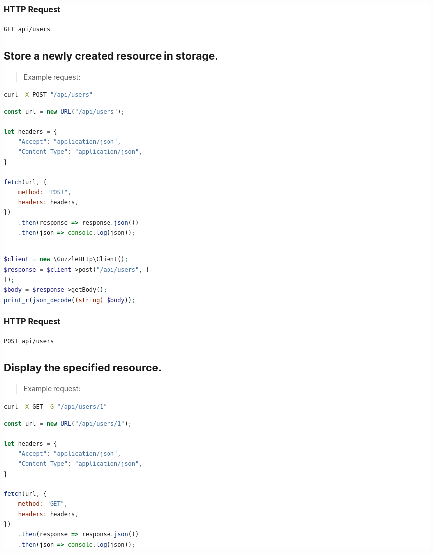### HTTP Request
`GET api/users`





## Store a newly created resource in storage.

> Example request:

```bash
curl -X POST "/api/users" 
```
```javascript
const url = new URL("/api/users");

let headers = {
    "Accept": "application/json",
    "Content-Type": "application/json",
}

fetch(url, {
    method: "POST",
    headers: headers,
})
    .then(response => response.json())
    .then(json => console.log(json));
```
```php

$client = new \GuzzleHttp\Client();
$response = $client->post("/api/users", [
]);
$body = $response->getBody();
print_r(json_decode((string) $body));
```



### HTTP Request
`POST api/users`





## Display the specified resource.

> Example request:

```bash
curl -X GET -G "/api/users/1" 
```
```javascript
const url = new URL("/api/users/1");

let headers = {
    "Accept": "application/json",
    "Content-Type": "application/json",
}

fetch(url, {
    method: "GET",
    headers: headers,
})
    .then(response => response.json())
    .then(json => console.log(json));
```
```php
```